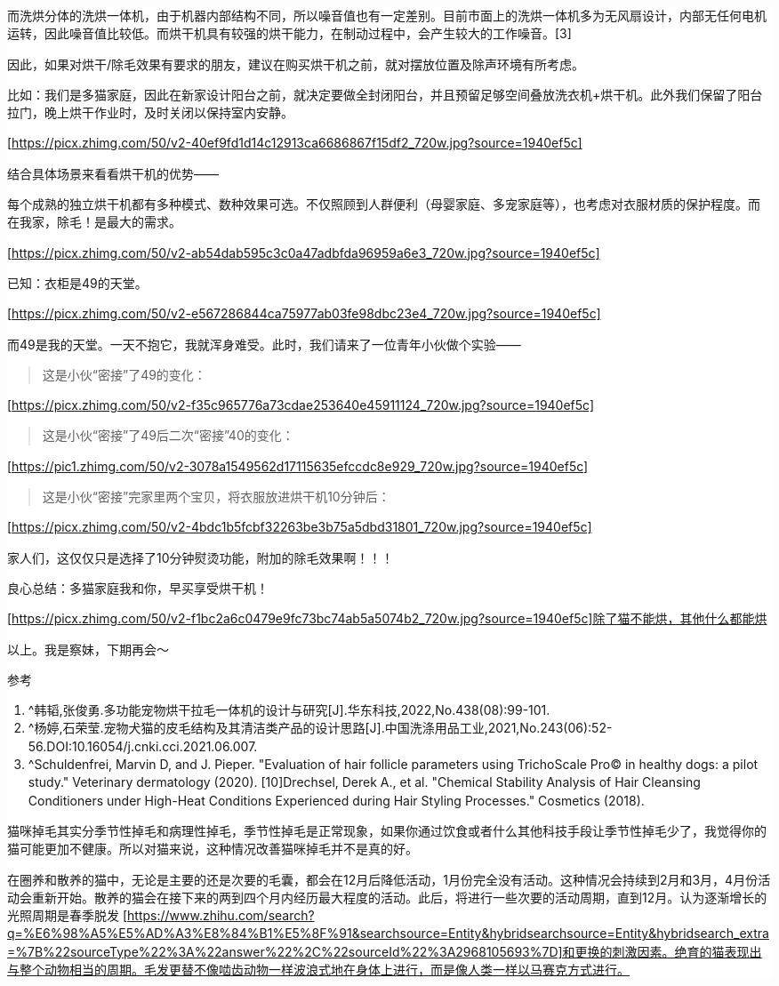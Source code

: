而洗烘分体的洗烘一体机，由于机器内部结构不同，所以噪音值也有一定差别。目前市面上的洗烘一体机多为无风扇设计，内部无任何电机运转，因此噪音值比较低。而烘干机具有较强的烘干能力，在制动过程中，会产生较大的工作噪音。[3]

因此，如果对烘干/除毛效果有要求的朋友，建议在购买烘干机之前，就对摆放位置及除声环境有所考虑。

比如：我们是多猫家庭，因此在新家设计阳台之前，就决定要做全封闭阳台，并且预留足够空间叠放洗衣机+烘干机。此外我们保留了阳台拉门，晚上烘干作业时，及时关闭以保持室内安静。

[https://picx.zhimg.com/50/v2-40ef9fd1d14c12913ca6686867f15df2_720w.jpg?source=1940ef5c]


结合具体场景来看看烘干机的优势——

每个成熟的独立烘干机都有多种模式、数种效果可选。不仅照顾到人群便利（母婴家庭、多宠家庭等），也考虑对衣服材质的保护程度。而在我家，除毛！是最大的需求。

[https://picx.zhimg.com/50/v2-ab54dab595c3c0a47adbfda96959a6e3_720w.jpg?source=1940ef5c]

已知：衣柜是49的天堂。

[https://picx.zhimg.com/50/v2-e567286844ca75977ab03fe98dbc23e4_720w.jpg?source=1940ef5c]

而49是我的天堂。一天不抱它，我就浑身难受。此时，我们请来了一位青年小伙做个实验——

> 这是小伙“密接”了49的变化：

[https://picx.zhimg.com/50/v2-f35c965776a73cdae253640e45911124_720w.jpg?source=1940ef5c]

> 这是小伙“密接”了49后二次“密接”40的变化：

[https://pic1.zhimg.com/50/v2-3078a1549562d17115635efccdc8e929_720w.jpg?source=1940ef5c]

> 这是小伙“密接”完家里两个宝贝，将衣服放进烘干机10分钟后：

[https://picx.zhimg.com/50/v2-4bdc1b5fcbf32263be3b75a5dbd31801_720w.jpg?source=1940ef5c]

家人们，这仅仅只是选择了10分钟熨烫功能，附加的除毛效果啊！！！


良心总结：多猫家庭我和你，早买享受烘干机！

[https://picx.zhimg.com/50/v2-f1bc2a6c0479e9fc73bc74ab5a5074b2_720w.jpg?source=1940ef5c]除了猫不能烘，其他什么都能烘




以上。我是察妹，下期再会～


参考

 1. ^韩韬,张俊勇.多功能宠物烘干拉毛一体机的设计与研究[J].华东科技,2022,No.438(08):99-101.
 2. ^杨婷,石荣莹.宠物犬猫的皮毛结构及其清洁类产品的设计思路[J].中国洗涤用品工业,2021,No.243(06):52-56.DOI:10.16054/j.cnki.cci.2021.06.007.
 3. ^Schuldenfrei, Marvin D, and J. Pieper. "Evaluation of hair follicle parameters using TrichoScale Pro© in healthy dogs: a pilot study." Veterinary dermatology (2020). [10]Drechsel, Derek A., et al. "Chemical Stability Analysis of Hair Cleansing Conditioners under High-Heat Conditions Experienced during Hair Styling Processes." Cosmetics (2018).

猫咪掉毛其实分季节性掉毛和病理性掉毛，季节性掉毛是正常现象，如果你通过饮食或者什么其他科技手段让季节性掉毛少了，我觉得你的猫可能更加不健康。所以对猫来说，这种情况改善猫咪掉毛并不是真的好。

在圈养和散养的猫中，无论是主要的还是次要的毛囊，都会在12月后降低活动，1月份完全没有活动。这种情况会持续到2月和3月，4月份活动会重新开始。散养的猫会在接下来的两到四个月内经历最大程度的活动。此后，将进行一些次要的活动周期，直到12月。认为逐渐增长的光照周期是春季脱发 [https://www.zhihu.com/search?q=%E6%98%A5%E5%AD%A3%E8%84%B1%E5%8F%91&searchsource=Entity&hybridsearchsource=Entity&hybridsearch_extra=%7B%22sourceType%22%3A%22answer%22%2C%22sourceId%22%3A2968105693%7D]和更换的刺激因素。绝育的猫表现出与整个动物相当的周期。毛发更替不像啮齿动物一样波浪式地在身体上进行，而是像人类一样以马赛克方式进行。
